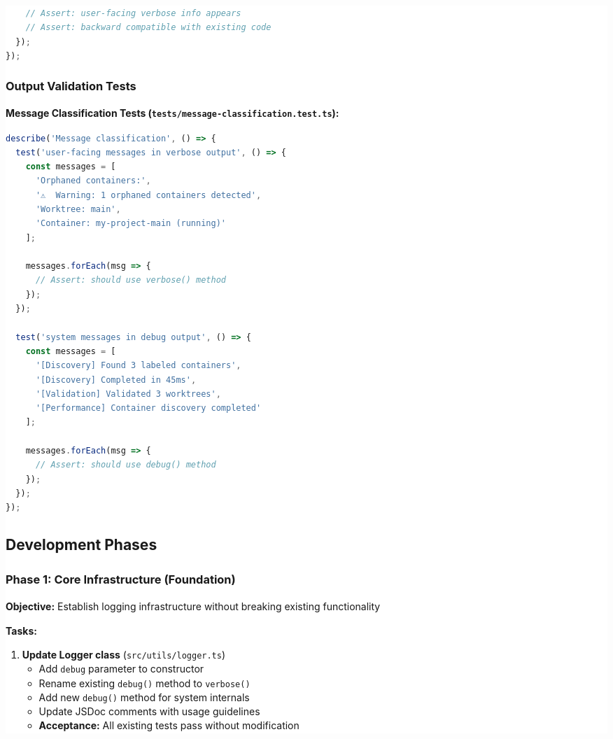 ```typescript
    // Assert: user-facing verbose info appears
    // Assert: backward compatible with existing code
  });
});
```

### Output Validation Tests

**Message Classification Tests (`tests/message-classification.test.ts`):**

```typescript
describe('Message classification', () => {
  test('user-facing messages in verbose output', () => {
    const messages = [
      'Orphaned containers:',
      '⚠️  Warning: 1 orphaned containers detected',
      'Worktree: main',
      'Container: my-project-main (running)'
    ];
    
    messages.forEach(msg => {
      // Assert: should use verbose() method
    });
  });
  
  test('system messages in debug output', () => {
    const messages = [
      '[Discovery] Found 3 labeled containers',
      '[Discovery] Completed in 45ms',
      '[Validation] Validated 3 worktrees',
      '[Performance] Container discovery completed'
    ];
    
    messages.forEach(msg => {
      // Assert: should use debug() method
    });
  });
});
```

## Development Phases

### Phase 1: Core Infrastructure (Foundation)

**Objective:** Establish logging infrastructure without breaking existing functionality

**Tasks:**
1. **Update Logger class** (`src/utils/logger.ts`)
   - Add `debug` parameter to constructor
   - Rename existing `debug()` method to `verbose()`
   - Add new `debug()` method for system internals
   - Update JSDoc comments with usage guidelines
   - **Acceptance:** All existing tests pass without modification
